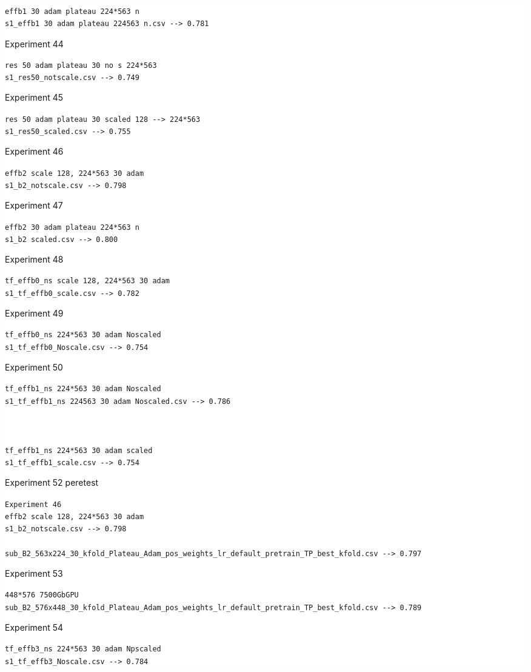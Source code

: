     effb1 30 adam plateau 224*563 n
    s1_effb1 30 adam plateau 224563 n.csv --> 0.781

Experiment 44

    res 50 adam plateau 30 no s 224*563
    s1_res50_notscale.csv --> 0.749

Experiment 45

    res 50 adam plateau 30 scaled 128 --> 224*563
    s1_res50_scaled.csv --> 0.755

Experiment 46

    effb2 scale 128, 224*563 30 adam 
    s1_b2_notscale.csv --> 0.798

Experiment 47

    effb2 30 adam plateau 224*563 n
    s1_b2 scaled.csv --> 0.800


Experiment 48

    tf_effb0_ns scale 128, 224*563 30 adam
    s1_tf_effb0_scale.csv --> 0.782

Experiment 49

    tf_effb0_ns 224*563 30 adam Noscaled
    s1_tf_effb0_Noscale.csv --> 0.754

Experiment 50

    tf_effb1_ns 224*563 30 adam Noscaled
    s1_tf_effb1_ns 224563 30 adam Noscaled.csv --> 0.786



    tf_effb1_ns 224*563 30 adam scaled
    s1_tf_effb1_scale.csv --> 0.754

Experiment 52
    peretest

    Experiment 46
    effb2 scale 128, 224*563 30 adam 
    s1_b2_notscale.csv --> 0.798

    sub_B2_563x224_30_kfold_Plateau_Adam_pos_weights_lr_default_pretrain_TP_best_kfold.csv --> 0.797

Experiment 53

    448*576 7500GbGPU
    sub_B2_576x448_30_kfold_Plateau_Adam_pos_weights_lr_default_pretrain_TP_best_kfold.csv --> 0.789

Experiment 54

    tf_effb3_ns 224*563 30 adam Npscaled
    s1_tf_effb3_Noscale.csv --> 0.784
